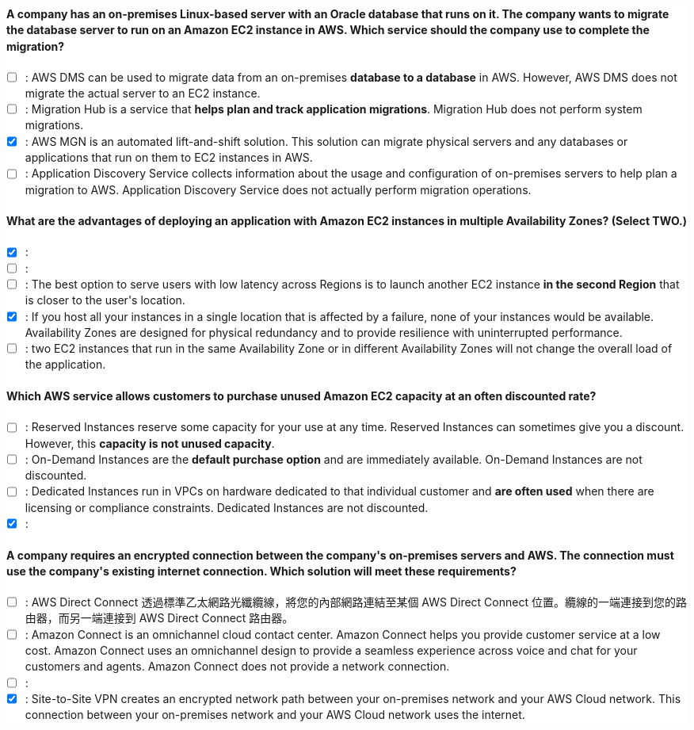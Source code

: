 #### A company has an on-premises Linux-based server with an Oracle database that runs on it. The company wants to migrate the database server to run on an Amazon EC2 instance in AWS. Which service should the company use to complete the migration?
- [ ] :  AWS DMS can be used to migrate data from an on-premises **database to a database** in AWS. However, AWS DMS does not migrate the actual server to an EC2 instance.
- [ ] :  Migration Hub is a service that **helps plan and track application migrations**. Migration Hub does not perform system migrations.
- [x] : AWS MGN is an automated lift-and-shift solution. This solution can migrate physical servers and any databases or applications that run on them to EC2 instances in AWS.
- [ ] : Application Discovery Service collects information about the usage and configuration of on-premises servers to help plan a migration to AWS. Application Discovery Service does not actually perform migration operations.

#### What are the advantages of deploying an application with Amazon EC2 instances in multiple Availability Zones? (Select TWO.)
- [x] :
- [ ] :
- [ ] : The best option to serve users with low latency across Regions is to launch another EC2 instance **in the second Region** that is closer to the user's location.
- [x] : If you host all your instances in a single location that is affected by a failure, none of your instances would be available. Availability Zones are designed for physical redundancy and to provide resilience with uninterrupted performance.
- [ ] : two EC2 instances that run in the same Availability Zone or in different Availability Zones will not change the overall load of the application.

#### Which AWS service allows customers to purchase unused Amazon EC2 capacity at an often discounted rate?
- [ ] : Reserved Instances reserve some capacity for your use at any time. Reserved Instances can sometimes give you a discount. However, this **capacity is not unused capacity**.
- [ ] : On-Demand Instances are the **default purchase option** and are immediately available. On-Demand Instances are not discounted.
- [ ] : Dedicated Instances run in VPCs on hardware dedicated to that individual customer and **are often used** when there are licensing or compliance constraints. Dedicated Instances are not discounted.
- [x] :

#### A company requires an encrypted connection between the company's on-premises servers and AWS. The connection must use the company's existing internet connection. Which solution will meet these requirements?
- [ ] : AWS Direct Connect 透過標準乙太網路光纖纜線，將您的內部網路連結至某個 AWS Direct Connect 位置。纜線的一端連接到您的路由器，而另一端連接到 AWS Direct Connect 路由器。
- [ ] : Amazon Connect is an omnichannel cloud contact center. Amazon Connect helps you provide customer service at a low cost. Amazon Connect uses an omnichannel design to provide a seamless experience across voice and chat for your customers and agents. Amazon Connect does not provide a network connection.
- [ ] :
- [x] : Site-to-Site VPN creates an encrypted network path between your on-premises network and your AWS Cloud network. This connection between your on-premises network and your AWS Cloud network uses the internet. 
